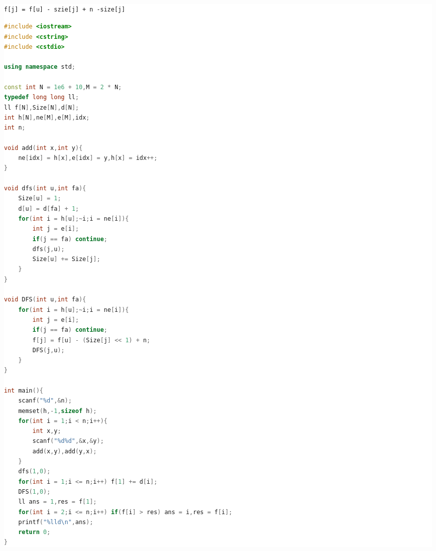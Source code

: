 `f[j] = f[u] - szie[j] + n -size[j]`

```cpp
#include <iostream>
#include <cstring>
#include <cstdio>

using namespace std;

const int N = 1e6 + 10,M = 2 * N;
typedef long long ll;
ll f[N],Size[N],d[N];
int h[N],ne[M],e[M],idx;
int n;

void add(int x,int y){
    ne[idx] = h[x],e[idx] = y,h[x] = idx++;
}

void dfs(int u,int fa){
    Size[u] = 1;
    d[u] = d[fa] + 1;
    for(int i = h[u];~i;i = ne[i]){
        int j = e[i];
        if(j == fa) continue;
        dfs(j,u);
        Size[u] += Size[j];
    }
}

void DFS(int u,int fa){
    for(int i = h[u];~i;i = ne[i]){
        int j = e[i];
        if(j == fa) continue;
        f[j] = f[u] - (Size[j] << 1) + n;
        DFS(j,u);
    }
}

int main(){
    scanf("%d",&n);
    memset(h,-1,sizeof h);
    for(int i = 1;i < n;i++){
        int x,y;
        scanf("%d%d",&x,&y);
        add(x,y),add(y,x);
    }
    dfs(1,0);
    for(int i = 1;i <= n;i++) f[1] += d[i];
    DFS(1,0);
    ll ans = 1,res = f[1];
    for(int i = 2;i <= n;i++) if(f[i] > res) ans = i,res = f[i];
    printf("%lld\n",ans);
    return 0;
}

```
